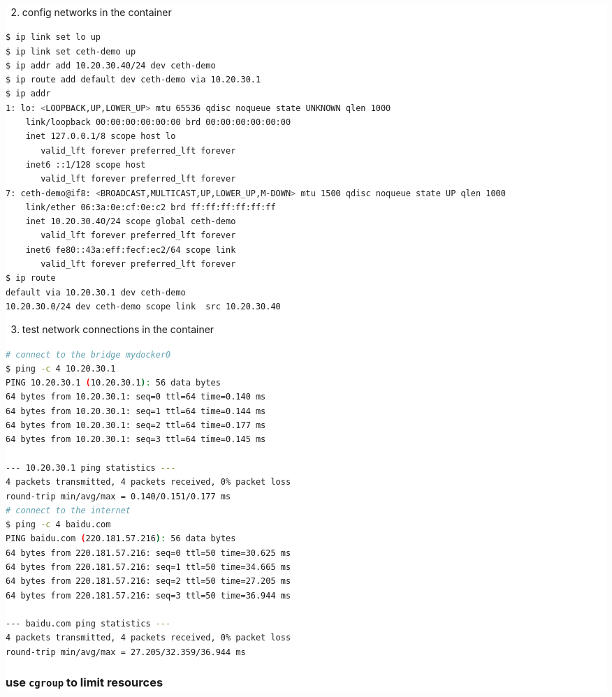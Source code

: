 2. config networks in the container

```bash
$ ip link set lo up
$ ip link set ceth-demo up
$ ip addr add 10.20.30.40/24 dev ceth-demo
$ ip route add default dev ceth-demo via 10.20.30.1
$ ip addr
1: lo: <LOOPBACK,UP,LOWER_UP> mtu 65536 qdisc noqueue state UNKNOWN qlen 1000
    link/loopback 00:00:00:00:00:00 brd 00:00:00:00:00:00
    inet 127.0.0.1/8 scope host lo
       valid_lft forever preferred_lft forever
    inet6 ::1/128 scope host
       valid_lft forever preferred_lft forever
7: ceth-demo@if8: <BROADCAST,MULTICAST,UP,LOWER_UP,M-DOWN> mtu 1500 qdisc noqueue state UP qlen 1000
    link/ether 06:3a:0e:cf:0e:c2 brd ff:ff:ff:ff:ff:ff
    inet 10.20.30.40/24 scope global ceth-demo
       valid_lft forever preferred_lft forever
    inet6 fe80::43a:eff:fecf:ec2/64 scope link
       valid_lft forever preferred_lft forever
$ ip route
default via 10.20.30.1 dev ceth-demo
10.20.30.0/24 dev ceth-demo scope link  src 10.20.30.40
```

3. test network connections in the container

```bash
# connect to the bridge mydocker0
$ ping -c 4 10.20.30.1
PING 10.20.30.1 (10.20.30.1): 56 data bytes
64 bytes from 10.20.30.1: seq=0 ttl=64 time=0.140 ms
64 bytes from 10.20.30.1: seq=1 ttl=64 time=0.144 ms
64 bytes from 10.20.30.1: seq=2 ttl=64 time=0.177 ms
64 bytes from 10.20.30.1: seq=3 ttl=64 time=0.145 ms

--- 10.20.30.1 ping statistics ---
4 packets transmitted, 4 packets received, 0% packet loss
round-trip min/avg/max = 0.140/0.151/0.177 ms
# connect to the internet
$ ping -c 4 baidu.com
PING baidu.com (220.181.57.216): 56 data bytes
64 bytes from 220.181.57.216: seq=0 ttl=50 time=30.625 ms
64 bytes from 220.181.57.216: seq=1 ttl=50 time=34.665 ms
64 bytes from 220.181.57.216: seq=2 ttl=50 time=27.205 ms
64 bytes from 220.181.57.216: seq=3 ttl=50 time=36.944 ms

--- baidu.com ping statistics ---
4 packets transmitted, 4 packets received, 0% packet loss
round-trip min/avg/max = 27.205/32.359/36.944 ms
```

### use `cgroup` to limit resources
